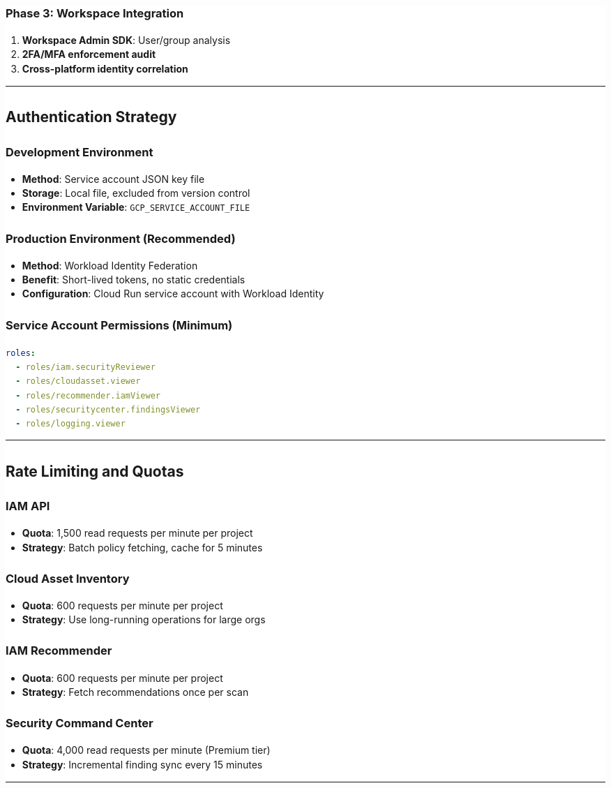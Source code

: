 ### Phase 3: Workspace Integration
1. **Workspace Admin SDK**: User/group analysis
2. **2FA/MFA enforcement audit**
3. **Cross-platform identity correlation**

---

## Authentication Strategy

### Development Environment
- **Method**: Service account JSON key file
- **Storage**: Local file, excluded from version control
- **Environment Variable**: `GCP_SERVICE_ACCOUNT_FILE`

### Production Environment (Recommended)
- **Method**: Workload Identity Federation
- **Benefit**: Short-lived tokens, no static credentials
- **Configuration**: Cloud Run service account with Workload Identity

### Service Account Permissions (Minimum)
```yaml
roles:
  - roles/iam.securityReviewer
  - roles/cloudasset.viewer
  - roles/recommender.iamViewer
  - roles/securitycenter.findingsViewer
  - roles/logging.viewer
```

---

## Rate Limiting and Quotas

### IAM API
- **Quota**: 1,500 read requests per minute per project
- **Strategy**: Batch policy fetching, cache for 5 minutes

### Cloud Asset Inventory
- **Quota**: 600 requests per minute per project
- **Strategy**: Use long-running operations for large orgs

### IAM Recommender
- **Quota**: 600 requests per minute per project
- **Strategy**: Fetch recommendations once per scan

### Security Command Center
- **Quota**: 4,000 read requests per minute (Premium tier)
- **Strategy**: Incremental finding sync every 15 minutes

---
